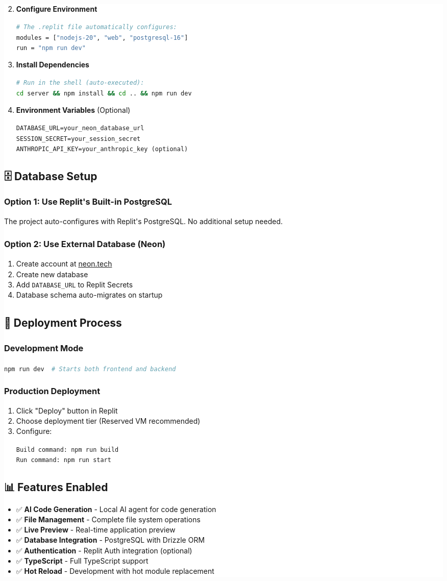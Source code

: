 2. **Configure Environment**
   ```bash
   # The .replit file automatically configures:
   modules = ["nodejs-20", "web", "postgresql-16"]
   run = "npm run dev"
   ```

3. **Install Dependencies**
   ```bash
   # Run in the shell (auto-executed):
   cd server && npm install && cd .. && npm run dev
   ```

4. **Environment Variables** (Optional)
   ```
   DATABASE_URL=your_neon_database_url
   SESSION_SECRET=your_session_secret
   ANTHROPIC_API_KEY=your_anthropic_key (optional)
   ```

## 🗄️ Database Setup

### Option 1: Use Replit's Built-in PostgreSQL
The project auto-configures with Replit's PostgreSQL. No additional setup needed.

### Option 2: Use External Database (Neon)
1. Create account at [neon.tech](https://neon.tech)
2. Create new database
3. Add `DATABASE_URL` to Replit Secrets
4. Database schema auto-migrates on startup

## 🚀 Deployment Process

### Development Mode
```bash
npm run dev  # Starts both frontend and backend
```

### Production Deployment
1. Click "Deploy" button in Replit
2. Choose deployment tier (Reserved VM recommended)
3. Configure:
   ```
   Build command: npm run build
   Run command: npm run start
   ```

## 📊 Features Enabled

- ✅ **AI Code Generation** - Local AI agent for code generation
- ✅ **File Management** - Complete file system operations
- ✅ **Live Preview** - Real-time application preview
- ✅ **Database Integration** - PostgreSQL with Drizzle ORM
- ✅ **Authentication** - Replit Auth integration (optional)
- ✅ **TypeScript** - Full TypeScript support
- ✅ **Hot Reload** - Development with hot module replacement
